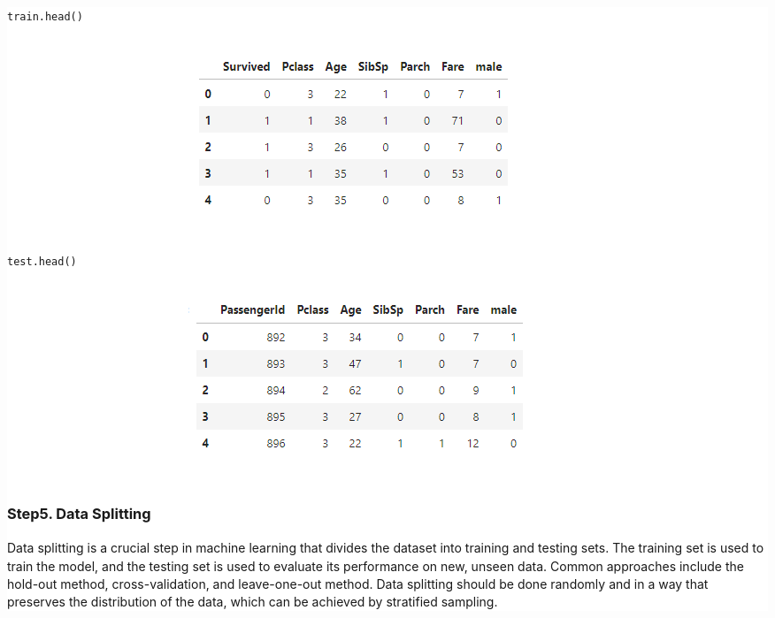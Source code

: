```python
train.head()
```

![](img/feature_engineering_train.PNG)

```python
test.head()
```

![](img/feature_engineering_test.PNG)

### Step5. Data Splitting

Data splitting is a crucial step in machine learning that divides the dataset into training and testing sets. The training set is used to train the model, and the testing set is used to evaluate its performance on new, unseen data. Common approaches include the hold-out method, cross-validation, and leave-one-out method. Data splitting should be done randomly and in a way that preserves the distribution of the data, which can be achieved by stratified sampling.
